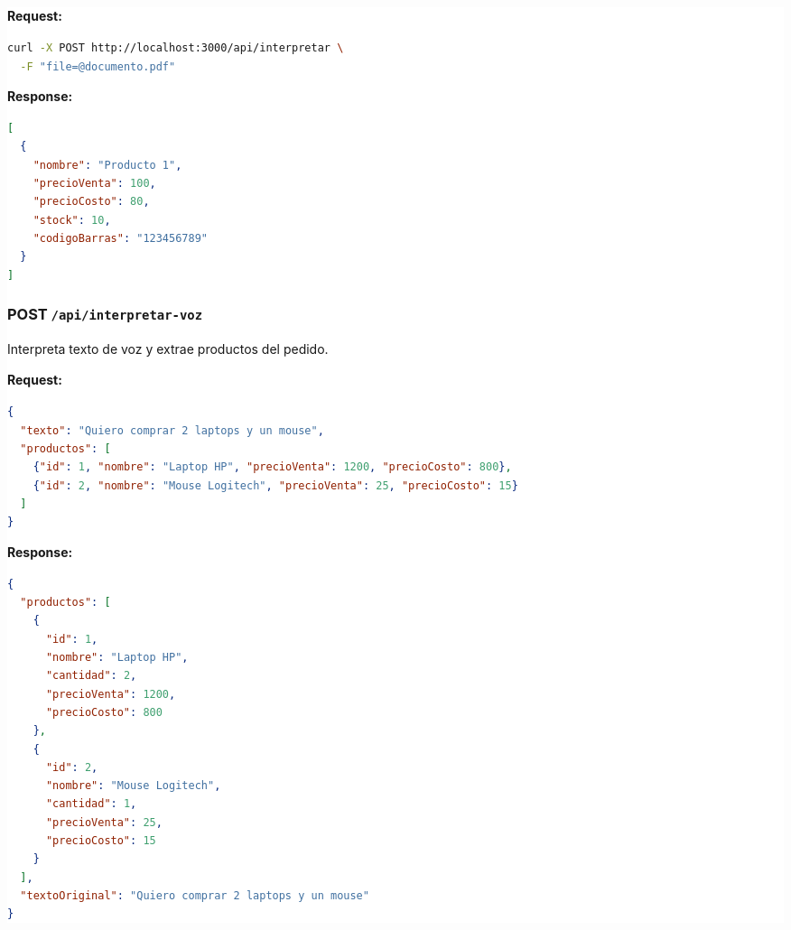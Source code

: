 **Request:**
```bash
curl -X POST http://localhost:3000/api/interpretar \
  -F "file=@documento.pdf"
```

**Response:**
```json
[
  {
    "nombre": "Producto 1",
    "precioVenta": 100,
    "precioCosto": 80,
    "stock": 10,
    "codigoBarras": "123456789"
  }
]
```

### POST `/api/interpretar-voz`
Interpreta texto de voz y extrae productos del pedido.

**Request:**
```json
{
  "texto": "Quiero comprar 2 laptops y un mouse",
  "productos": [
    {"id": 1, "nombre": "Laptop HP", "precioVenta": 1200, "precioCosto": 800},
    {"id": 2, "nombre": "Mouse Logitech", "precioVenta": 25, "precioCosto": 15}
  ]
}
```

**Response:**
```json
{
  "productos": [
    {
      "id": 1,
      "nombre": "Laptop HP",
      "cantidad": 2,
      "precioVenta": 1200,
      "precioCosto": 800
    },
    {
      "id": 2,
      "nombre": "Mouse Logitech",
      "cantidad": 1,
      "precioVenta": 25,
      "precioCosto": 15
    }
  ],
  "textoOriginal": "Quiero comprar 2 laptops y un mouse"
}
```
